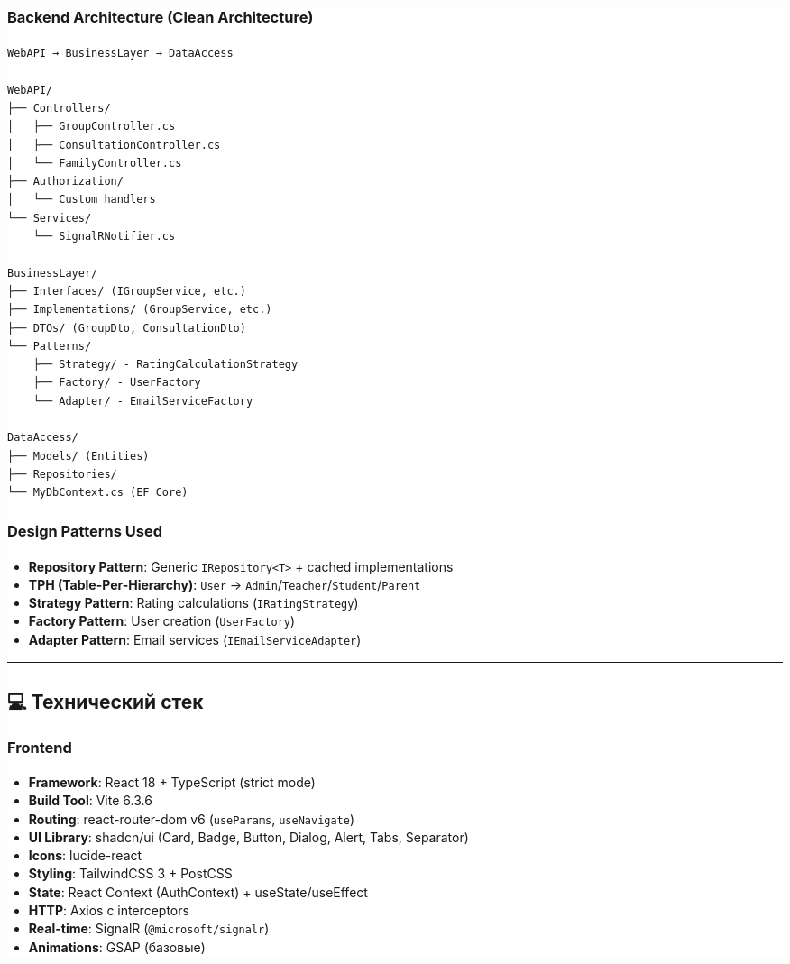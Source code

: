 ### Backend Architecture (Clean Architecture)
```
WebAPI → BusinessLayer → DataAccess

WebAPI/
├── Controllers/
│   ├── GroupController.cs
│   ├── ConsultationController.cs
│   └── FamilyController.cs
├── Authorization/
│   └── Custom handlers
└── Services/
    └── SignalRNotifier.cs

BusinessLayer/
├── Interfaces/ (IGroupService, etc.)
├── Implementations/ (GroupService, etc.)
├── DTOs/ (GroupDto, ConsultationDto)
└── Patterns/
    ├── Strategy/ - RatingCalculationStrategy
    ├── Factory/ - UserFactory
    └── Adapter/ - EmailServiceFactory

DataAccess/
├── Models/ (Entities)
├── Repositories/
└── MyDbContext.cs (EF Core)
```

### Design Patterns Used
- **Repository Pattern**: Generic `IRepository<T>` + cached implementations
- **TPH (Table-Per-Hierarchy)**: `User` → `Admin`/`Teacher`/`Student`/`Parent`
- **Strategy Pattern**: Rating calculations (`IRatingStrategy`)
- **Factory Pattern**: User creation (`UserFactory`)
- **Adapter Pattern**: Email services (`IEmailServiceAdapter`)

---

## 💻 Технический стек

### Frontend
- **Framework**: React 18 + TypeScript (strict mode)
- **Build Tool**: Vite 6.3.6
- **Routing**: react-router-dom v6 (`useParams`, `useNavigate`)
- **UI Library**: shadcn/ui (Card, Badge, Button, Dialog, Alert, Tabs, Separator)
- **Icons**: lucide-react
- **Styling**: TailwindCSS 3 + PostCSS
- **State**: React Context (AuthContext) + useState/useEffect
- **HTTP**: Axios с interceptors
- **Real-time**: SignalR (`@microsoft/signalr`)
- **Animations**: GSAP (базовые)
